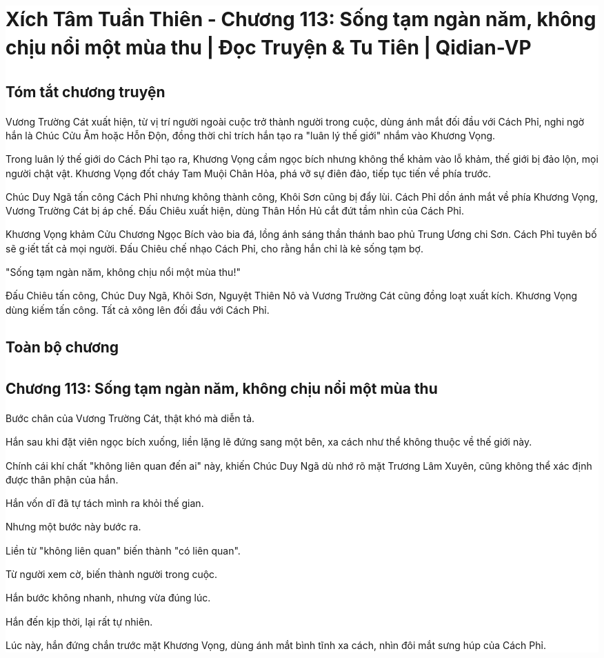 # Xích Tâm Tuần Thiên - Chương 113: Sống tạm ngàn năm, không chịu nổi một mùa thu | Đọc Truyện & Tu Tiên | Qidian-VP



## Tóm tắt chương truyện

Vương Trường Cát xuất hiện, từ vị trí người ngoài cuộc trở thành người trong cuộc, dùng ánh mắt đối đầu với Cách Phỉ, nghi ngờ hắn là Chúc Cửu Âm hoặc Hỗn Độn, đồng thời chỉ trích hắn tạo ra "luân lý thế giới" nhắm vào Khương Vọng.

Trong luân lý thế giới do Cách Phỉ tạo ra, Khương Vọng cầm ngọc bích nhưng không thể khảm vào lỗ khảm, thế giới bị đảo lộn, mọi người chật vật. Khương Vọng đốt cháy Tam Muội Chân Hỏa, phá vỡ sự điên đảo, tiếp tục tiến về phía trước.

Chúc Duy Ngã tấn công Cách Phỉ nhưng không thành công, Khôi Sơn cũng bị đẩy lùi. Cách Phỉ dồn ánh mắt về phía Khương Vọng, Vương Trường Cát bị áp chế. Đấu Chiêu xuất hiện, dùng Thân Hồn Hủ cắt đứt tầm nhìn của Cách Phỉ.

Khương Vọng khảm Cửu Chương Ngọc Bích vào bia đá, lồng ánh sáng thần thánh bao phủ Trung Ương chi Sơn. Cách Phỉ tuyên bố sẽ g·iết tất cả mọi người. Đấu Chiêu chế nhạo Cách Phỉ, cho rằng hắn chỉ là kẻ sống tạm bợ.

"Sống tạm ngàn năm, không chịu nổi một mùa thu!"

Đấu Chiêu tấn công, Chúc Duy Ngã, Khôi Sơn, Nguyệt Thiên Nô và Vương Trường Cát cũng đồng loạt xuất kích. Khương Vọng dùng kiếm tấn công. Tất cả xông lên đối đầu với Cách Phỉ.


## Toàn bộ chương

## Chương 113: Sống tạm ngàn năm, không chịu nổi một mùa thu

Bước chân của Vương Trường Cát, thật khó mà diễn tả.

Hắn sau khi đặt viên ngọc bích xuống, liền lặng lẽ đứng sang một bên, xa cách như thể không thuộc về thế giới này.

Chính cái khí chất "không liên quan đến ai" này, khiến Chúc Duy Ngã dù nhớ rõ mặt Trương Lâm Xuyên, cũng không thể xác định được thân phận của hắn.

Hắn vốn dĩ đã tự tách mình ra khỏi thế gian.

Nhưng một bước này bước ra.

Liền từ "không liên quan" biến thành "có liên quan".

Từ người xem cờ, biến thành người trong cuộc.

Hắn bước không nhanh, nhưng vừa đúng lúc.

Hắn đến kịp thời, lại rất tự nhiên.

Lúc này, hắn đứng chắn trước mặt Khương Vọng, dùng ánh mắt bình tĩnh xa cách, nhìn đôi mắt sưng húp của Cách Phỉ.
